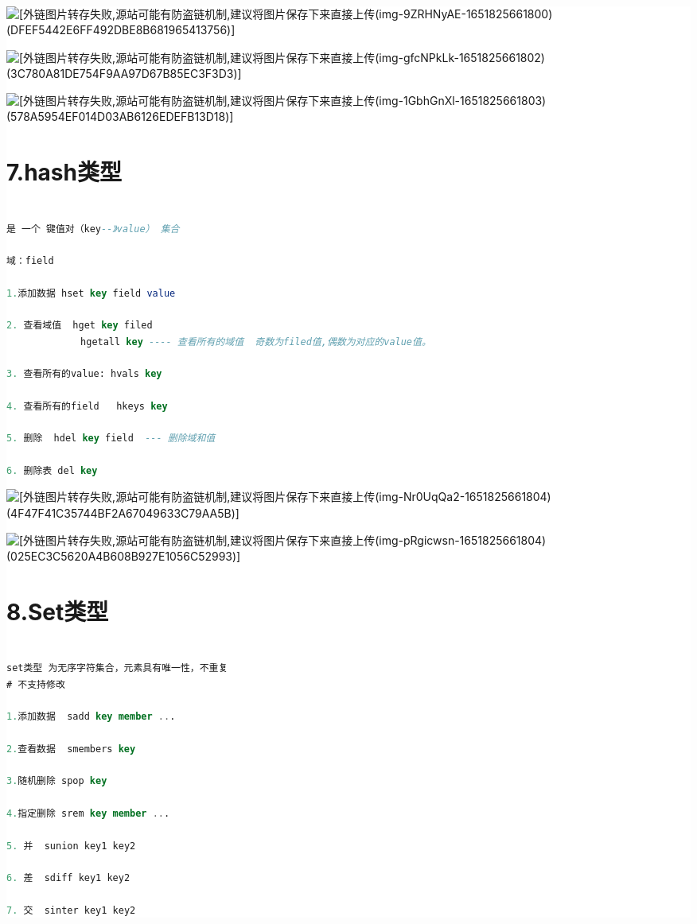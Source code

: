 ![[外链图片转存失败,源站可能有防盗链机制,建议将图片保存下来直接上传(img-9ZRHNyAE-1651825661800)(DFEF5442E6FF492DBE8B681965413756)]](./imgs/0f7eac9d2b024b838d5234fce54830cd.png)



![[外链图片转存失败,源站可能有防盗链机制,建议将图片保存下来直接上传(img-gfcNPkLk-1651825661802)(3C780A81DE754F9AA97D67B85EC3F3D3)]](./imgs/18598ba03cdb417b81a92bf8ade5a9ac.png)



![[外链图片转存失败,源站可能有防盗链机制,建议将图片保存下来直接上传(img-1GbhGnXl-1651825661803)(578A5954EF014D03AB6126EDEFB13D18)]](./imgs/7cdcbfcdedfa496888ccbfb7604ab86e.png)





# 7.hash类型

```sql

是 一个 键值对（key--》value） 集合

域：field

1.添加数据 hset key field value

2. 查看域值  hget key filed
             hgetall key ---- 查看所有的域值  奇数为filed值,偶数为对应的value值。

3. 查看所有的value: hvals key

4. 查看所有的field   hkeys key

5. 删除  hdel key field  --- 删除域和值

6. 删除表 del key
```



![[外链图片转存失败,源站可能有防盗链机制,建议将图片保存下来直接上传(img-Nr0UqQa2-1651825661804)(4F47F41C35744BF2A67049633C79AA5B)]](./imgs/f542ea128f23449da7c3f5ba17d8bd23.png)



![[外链图片转存失败,源站可能有防盗链机制,建议将图片保存下来直接上传(img-pRgicwsn-1651825661804)(025EC3C5620A4B608B927E1056C52993)]](./imgs/66690c0595a249cc88d288f709348c7b.png)



# 8.Set类型

```sql

set类型 为无序字符集合，元素具有唯一性，不重复
# 不支持修改

1.添加数据  sadd key member ...

2.查看数据  smembers key

3.随机删除 spop key

4.指定删除 srem key member ...

5. 并  sunion key1 key2

6. 差  sdiff key1 key2

7. 交  sinter key1 key2
```
